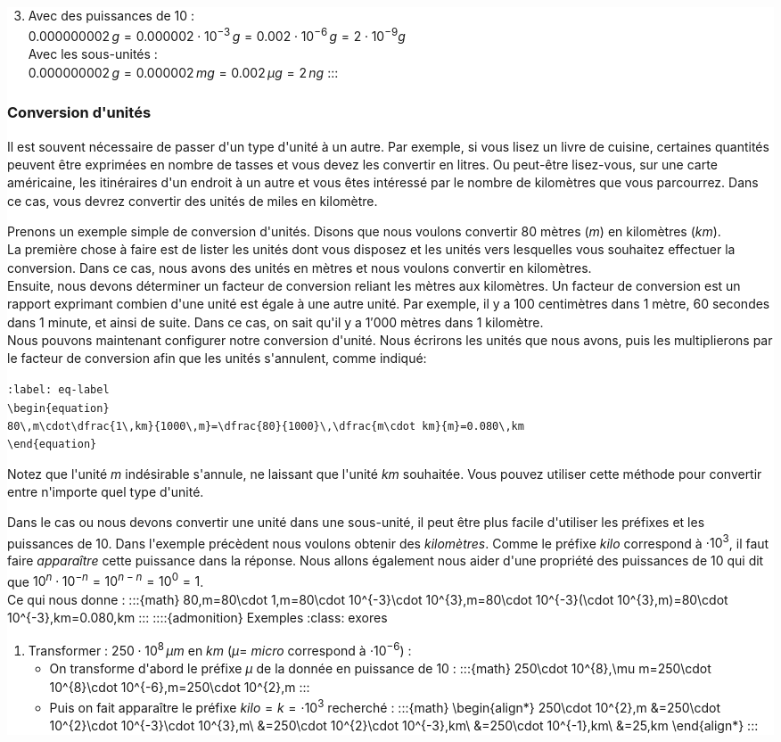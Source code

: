 3.  Avec des puissances de $10$ :\
    $0.000 000 002\, g = 0.000 002\cdot 10^{-3}\, g = 0.002\cdot 10^{-6}\, g = 2\cdot 10^{-9}g$\
    Avec les sous-unités :\
    $0.000 000 002\, g = 0.000 002\, mg = 0.002\, \mu g = 2\, ng$
:::

### Conversion d'unités
Il est souvent nécessaire de passer d'un type d'unité à un autre. Par exemple, si vous lisez un livre de cuisine, certaines quantités peuvent être exprimées en nombre de tasses et vous devez les convertir en litres. Ou peut-être lisez-vous, sur une carte américaine, les
itinéraires d'un endroit à un autre et vous êtes intéressé par le nombre de kilomètres que vous parcourrez. Dans ce cas, vous devrez convertir des unités de miles en kilomètre.

Prenons un exemple simple de conversion d'unités. Disons que nous voulons convertir $80$ mètres ($m$) en kilomètres ($km$).\
La première chose à faire est de lister les unités dont vous disposez et les unités vers lesquelles vous souhaitez effectuer la conversion. Dans ce cas, nous avons des unités en mètres et nous voulons convertir en kilomètres.\
Ensuite, nous devons déterminer un facteur de conversion reliant les mètres aux kilomètres. Un facteur de conversion est un rapport exprimant combien d'une unité est égale à une autre unité. Par exemple, il y a $100$ centimètres dans $1$ mètre, $60$ secondes dans $1$ minute, et ainsi de suite. Dans ce cas, on sait qu'il y a $1'000$ mètres dans $1$ kilomètre.\
Nous pouvons maintenant configurer notre conversion d'unité. Nous écrirons les unités que nous avons, puis les multiplierons par le facteur de conversion afin que les unités s'annulent, comme indiqué:
```{math}
:label: eq-label
\begin{equation}
80\,m\cdot\dfrac{1\,km}{1000\,m}=\dfrac{80}{1000}\,\dfrac{m\cdot km}{m}=0.080\,km
\end{equation}
```

Notez que l'unité $m$ indésirable s'annule, ne laissant que l'unité $km$ souhaitée. Vous pouvez utiliser cette méthode pour convertir entre n'importe quel type d'unité.

Dans le cas ou nous devons convertir une unité dans une sous-unité, il peut être plus facile d'utiliser les préfixes et les puissances de $10$. Dans l'exemple précèdent nous voulons obtenir des *kilomètres*. Comme le préfixe *kilo* correspond à $\cdot 10^{3}$, il faut faire *apparaître* cette puissance dans la réponse. Nous allons également nous aider d'une propriété des puissances de $10$ qui dit que $10^{n}\cdot 10^{-n}=10^{n-n}=10^{0}=1$.\
Ce qui nous donne :
:::{math}
80\,m=80\cdot 1\,m=80\cdot 10^{-3}\cdot 10^{3}\,m=80\cdot 10^{-3}(\cdot 10^{3}\,m)=80\cdot 10^{-3}\,km=0.080\,km
:::
::::{admonition} Exemples
:class: exores
1. Transformer : $250\cdot 10^{8}\,\mu m$ en $km$ ($\mu=$ *micro* correspond à $\cdot 10^{-6}$) :
   - On transforme d'abord le préfixe $\mu$ de la donnée en puissance de 10 :
     :::{math}
     250\cdot 10^{8}\,\mu m=250\cdot 10^{8}\cdot 10^{-6}\,m=250\cdot 10^{2}\,m
     :::
   - Puis on fait apparaître le préfixe $kilo =k =\cdot 10^{3}$ recherché :
    :::{math}
    \begin{align*}
    250\cdot 10^{2}\,m       &=250\cdot 10^{2}\cdot 10^{-3}\cdot 10^{3}\,m\\
    &=250\cdot 10^{2}\cdot 10^{-3}\,km\\
    &=250\cdot 10^{-1}\,km\\
    &=25\,km
    \end{align*}
    :::
